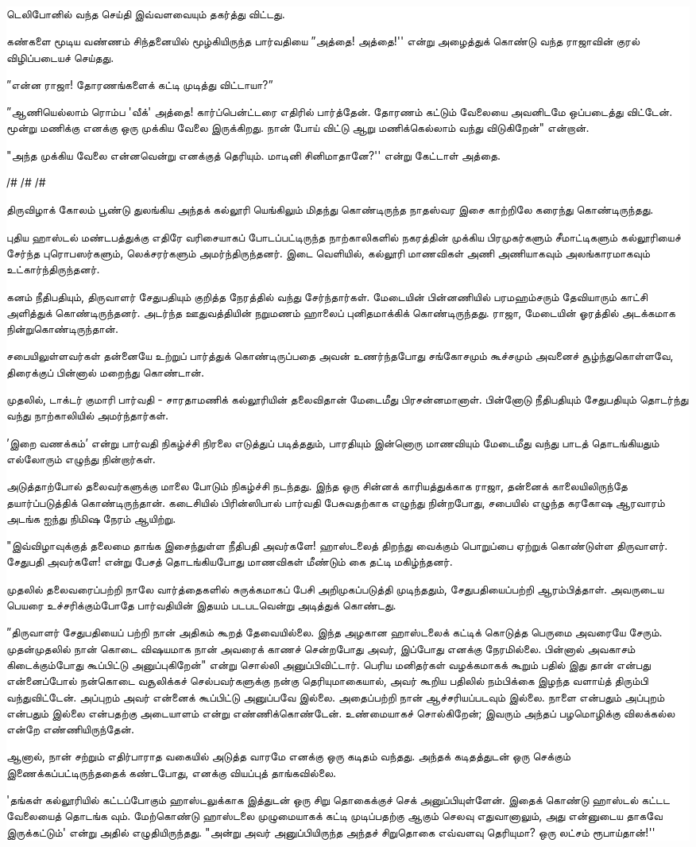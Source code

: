 டெலிபோனில் வந்த செய்தி இவ்வளவையும் தகர்த்து விட்டது.  

கண்களை மூடிய வண்ணம் சிந்தனையில் மூழ்கியிருந்த பார்வதியை ”அத்தை! அத்தை!'' என்று அழைத்துக் கொண்டு வந்த ராஜாவின் குரல் விழிப்படையச் செய்தது.  

”என்ன ராஜா! தோரணங்களைக் கட்டி முடித்து விட்டாயா?”  

”ஆணியெல்லாம் ரொம்ப 'வீக்' அத்தை! கார்ப்பென்ட்டரை எதிரில் பார்த்தேன். தோரணம் கட்டும் வேலையை அவனிடமே ஒப்படைத்து விட்டேன். மூன்று மணிக்கு எனக்கு ஒரு முக்கிய வேலை இருக்கிறது. நான் போய் விட்டு ஆறு மணிக்கெல்லாம் வந்து விடுகிறேன்" என்றான்.  

"அந்த முக்கிய வேலை என்னவென்று எனக்குத் தெரியும். மாடினி சினிமாதானே?'' என்று கேட்டாள் அத்தை.  

/# /# /#  

திருவிழாக் கோலம் பூண்டு துலங்கிய அந்தக் கல்லூரி யெங்கிலும் மிதந்து கொண்டிருந்த நாதஸ்வர இசை காற்றிலே கரைந்து கொண்டிருந்தது.  

புதிய ஹாஸ்டல் மண்டபத்துக்கு எதிரே வரிசையாகப் போடப்பட்டிருந்த நாற்காலிகளில் நகரத்தின் முக்கிய பிரமுகர்களும் சீமாட்டிகளும் கல்லூரியைச் சேர்ந்த புரொபஸர்களும், லெக்சரர்களும் அமர்ந்திருந்தனர். இடை வெளியில், கல்லூரி மாணவிகள் அணி அணியாகவும் அலங்காரமாகவும் உட்கார்ந்திருந்தனர்.  

கனம் நீதிபதியும், திருவாளர் சேதுபதியும் குறித்த நேரத்தில் வந்து சேர்ந்தார்கள். மேடையின் பின்னணியில் பரமஹம்சரும் தேவியாரும் காட்சி அளித்துக் கொண்டிருந்தனர். அடர்ந்த ஊதுவத்தியின் நறுமணம் ஹாலைப் புனிதமாக்கிக் கொண்டிருந்தது. ராஜா, மேடையின் ஓரத்தில் அடக்கமாக நின்றுகொண்டிருந்தான்.  

சபையிலுள்ளவர்கள் தன்னையே உற்றுப் பார்த்துக் கொண்டிருப்பதை அவன் உணர்ந்தபோது சங்கோசமும் கூச்சமும் அவனைச் சூழ்ந்துகொள்ளவே, திரைக்குப் பின்னால் மறைந்து கொண்டான்.  

முதலில், டாக்டர் குமாரி பார்வதி - சாரதாமணிக் கல்லூரியின் தலைவிதான் மேடைமீது பிரசன்னமானாள். பின்னோடு நீதிபதியும் சேதுபதியும் தொடர்ந்து வந்து நாற்காலியில் அமர்ந்தார்கள்.  

’இறை வணக்கம்’ என்று பார்வதி நிகழ்ச்சி நிரலை எடுத்துப் படித்ததும், பாரதியும் இன்னொரு மாணவியும் மேடைமீது வந்து பாடத் தொடங்கியதும் எல்லோரும் எழுந்து நின்றார்கள்.  

அடுத்தாற்போல் தலைவர்களுக்கு மாலை போடும் நிகழ்ச்சி நடந்தது. இந்த ஒரு சின்னக் காரியத்துக்காக ராஜா, தன்னைக் காலையிலிருந்தே தயார்ப்படுத்திக் கொண்டிருந்தான். கடைசியில் பிரின்ஸிபால் பார்வதி பேசுவதற்காக எழுந்து நின்றபோது, சபையில் எழுந்த கரகோஷ ஆரவாரம் அடங்க ஐந்து நிமிஷ நேரம் ஆயிற்று.  

"இவ்விழாவுக்குத் தலைமை தாங்க இசைந்துள்ள நீதிபதி அவர்களே! ஹாஸ்டலைத் திறந்து வைக்கும் பொறுப்பை ஏற்றுக் கொண்டுள்ள திருவாளர். சேதுபதி அவர்களே! என்று பேசத் தொடங்கியபோது மாணவிகள் மீண்டும் கை தட்டி மகிழ்ந்தனர்.  

முதலில் தலைவரைப்பற்றி நாலே வார்த்தைகளில் சுருக்கமாகப் பேசி அறிமுகப்படுத்தி முடிந்ததும், சேதுபதியைப்பற்றி ஆரம்பித்தாள். அவருடைய பெயரை உச்சரிக்கும்போதே பார்வதியின் இதயம் படபடவென்று அடித்துக் கொண்டது.  

”திருவாளர் சேதுபதியைப் பற்றி நான் அதிகம் கூறத் தேவையில்லை. இந்த அழகான ஹாஸ்டலைக் கட்டிக் கொடுத்த பெருமை அவரையே சேரும். முதன்முதலில் நான் கொடை விஷயமாக நான் அவரைக் காணச் சென்றபோது அவர், இப்போது எனக்கு நேரமில்லை. பின்னால் அவகாசம் கிடைக்கும்போது கூப்பிட்டு அனுப்புகிறேன்" என்று சொல்லி அனுப்பிவிட்டார். பெரிய மனிதர்கள் வழக்கமாகக் கூறும் பதில் இது தான் என்பது என்னைப்போல் நன்கொடை வசூலிக்கச் செல்பவர்களுக்கு நன்கு தெரியுமாகையால், அவர் கூறிய பதிலில் நம்பிக்கை இழந்த வளாய்த் திரும்பி வந்துவிட்டேன். அப்புறம் அவர் என்னைக் கூப்பிட்டு அனுப்பவே இல்லை. அதைப்பற்றி நான் ஆச்சரியப்படவும் இல்லை. நாளை என்பதும் அப்புறம் என்பதும் இல்லை என்பதற்கு அடையாளம் என்று எண்ணிக்கொண்டேன். உண்மையாகச் சொல்கிறேன்; இவரும் அந்தப் பழமொழிக்கு விலக்கல்ல என்றே எண்ணியிருந்தேன்.  

ஆனால், நான் சற்றும் எதிர்பாராத வகையில் அடுத்த வாரமே எனக்கு ஒரு கடிதம் வந்தது. அந்தக் கடிதத்துடன் ஒரு செக்கும் இணைக்கப்பட்டிருந்ததைக் கண்டபோது, எனக்கு வியப்புத் தாங்கவில்லை.  

'தங்கள் கல்லூரியில் கட்டப்போகும் ஹாஸ்டலுக்காக இத்துடன் ஒரு சிறு தொகைக்குச் செக் அனுப்பியுள்ளேன். இதைக் கொண்டு ஹாஸ்டல் கட்டட வேலையைத் தொடங்க வும். மேற்கொண்டு ஹாஸ்டலை முழுமையாகக் கட்டி முடிப்பதற்கு ஆகும் செலவு எதுவானாலும், அது என்னுடைய தாகவே இருக்கட்டும்' என்று அதில் எழுதியிருந்தது. "அன்று அவர் அனுப்பியிருந்த அந்தச் சிறுதொகை எவ்வளவு தெரியுமா? ஒரு லட்சம் ரூபாய்தான்!''  
